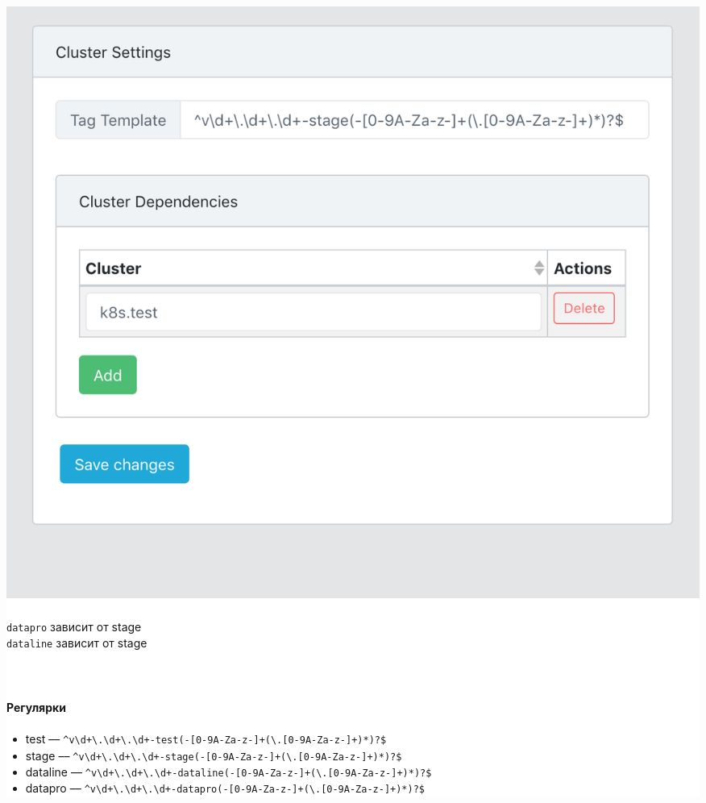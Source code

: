 ![](_assets/deploy/dependencies.png)
<br>
<br>
`datapro` зависит от stage<br>
`dataline` зависит от stage<br>
<br>
<br>

#### Регулярки

- test –– `^v\d+\.\d+\.\d+-test(-[0-9A-Za-z-]+(\.[0-9A-Za-z-]+)*)?$`
- stage –– `^v\d+\.\d+\.\d+-stage(-[0-9A-Za-z-]+(\.[0-9A-Za-z-]+)*)?$`
- dataline –– `^v\d+\.\d+\.\d+-dataline(-[0-9A-Za-z-]+(\.[0-9A-Za-z-]+)*)?$`
- datapro –– `^v\d+\.\d+\.\d+-datapro(-[0-9A-Za-z-]+(\.[0-9A-Za-z-]+)*)?$`
